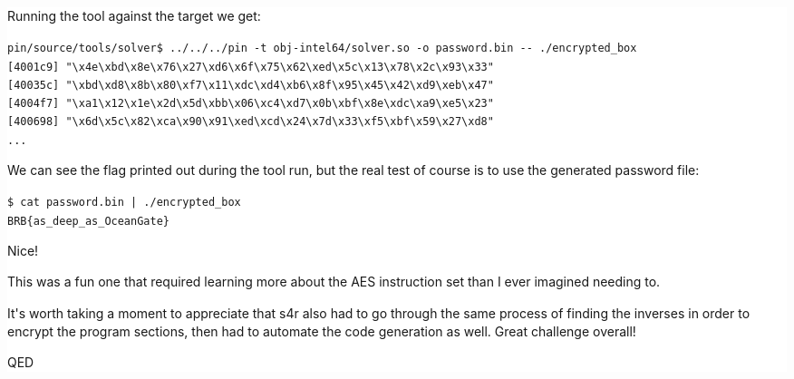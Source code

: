 Running the tool against the target we get:
```
pin/source/tools/solver$ ../../../pin -t obj-intel64/solver.so -o password.bin -- ./encrypted_box
[4001c9] "\x4e\xbd\x8e\x76\x27\xd6\x6f\x75\x62\xed\x5c\x13\x78\x2c\x93\x33"
[40035c] "\xbd\xd8\x8b\x80\xf7\x11\xdc\xd4\xb6\x8f\x95\x45\x42\xd9\xeb\x47"
[4004f7] "\xa1\x12\x1e\x2d\x5d\xbb\x06\xc4\xd7\x0b\xbf\x8e\xdc\xa9\xe5\x23"
[400698] "\x6d\x5c\x82\xca\x90\x91\xed\xcd\x24\x7d\x33\xf5\xbf\x59\x27\xd8"
...
```

We can see the flag printed out during the tool run, but the real test of course is to use the generated password file:
```
$ cat password.bin | ./encrypted_box
BRB{as_deep_as_OceanGate}
```

Nice!

This was a fun one that required learning more about the AES instruction set than I ever
imagined needing to.

It's worth taking a moment to appreciate that s4r also had to go through the same process
of finding the inverses in order to encrypt the program sections, then had to automate
the code generation as well.  Great challenge overall!

QED
